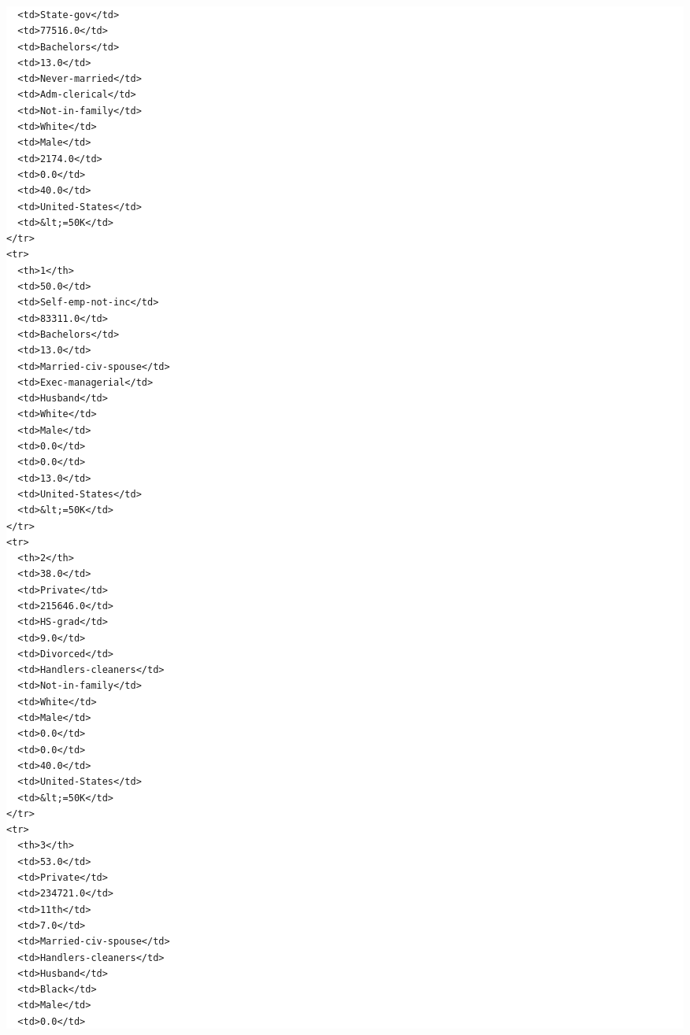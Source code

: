       <td>State-gov</td>
      <td>77516.0</td>
      <td>Bachelors</td>
      <td>13.0</td>
      <td>Never-married</td>
      <td>Adm-clerical</td>
      <td>Not-in-family</td>
      <td>White</td>
      <td>Male</td>
      <td>2174.0</td>
      <td>0.0</td>
      <td>40.0</td>
      <td>United-States</td>
      <td>&lt;=50K</td>
    </tr>
    <tr>
      <th>1</th>
      <td>50.0</td>
      <td>Self-emp-not-inc</td>
      <td>83311.0</td>
      <td>Bachelors</td>
      <td>13.0</td>
      <td>Married-civ-spouse</td>
      <td>Exec-managerial</td>
      <td>Husband</td>
      <td>White</td>
      <td>Male</td>
      <td>0.0</td>
      <td>0.0</td>
      <td>13.0</td>
      <td>United-States</td>
      <td>&lt;=50K</td>
    </tr>
    <tr>
      <th>2</th>
      <td>38.0</td>
      <td>Private</td>
      <td>215646.0</td>
      <td>HS-grad</td>
      <td>9.0</td>
      <td>Divorced</td>
      <td>Handlers-cleaners</td>
      <td>Not-in-family</td>
      <td>White</td>
      <td>Male</td>
      <td>0.0</td>
      <td>0.0</td>
      <td>40.0</td>
      <td>United-States</td>
      <td>&lt;=50K</td>
    </tr>
    <tr>
      <th>3</th>
      <td>53.0</td>
      <td>Private</td>
      <td>234721.0</td>
      <td>11th</td>
      <td>7.0</td>
      <td>Married-civ-spouse</td>
      <td>Handlers-cleaners</td>
      <td>Husband</td>
      <td>Black</td>
      <td>Male</td>
      <td>0.0</td>